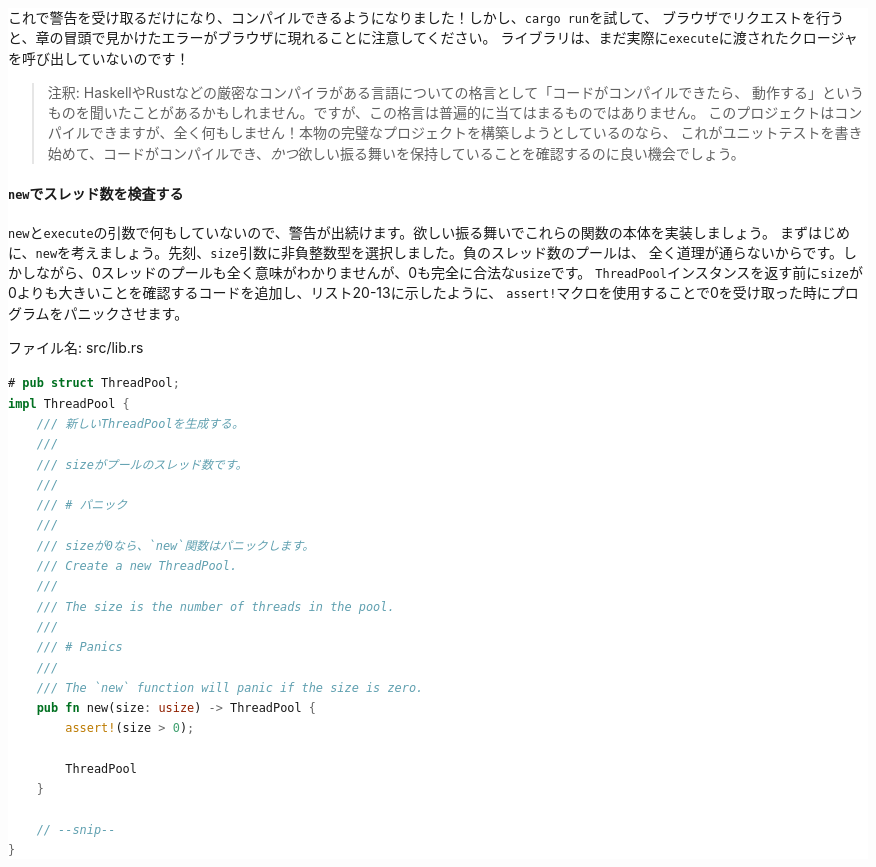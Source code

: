 




これで警告を受け取るだけになり、コンパイルできるようになりました！しかし、`cargo run`を試して、
ブラウザでリクエストを行うと、章の冒頭で見かけたエラーがブラウザに現れることに注意してください。
ライブラリは、まだ実際に`execute`に渡されたクロージャを呼び出していないのです！








> 注釈: HaskellやRustなどの厳密なコンパイラがある言語についての格言として「コードがコンパイルできたら、
> 動作する」というものを聞いたことがあるかもしれません。ですが、この格言は普遍的に当てはまるものではありません。
> このプロジェクトはコンパイルできますが、全く何もしません！本物の完璧なプロジェクトを構築しようとしているのなら、
> これがユニットテストを書き始めて、コードがコンパイルでき、*かつ*欲しい振る舞いを保持していることを確認するのに良い機会でしょう。



#### `new`でスレッド数を検査する











`new`と`execute`の引数で何もしていないので、警告が出続けます。欲しい振る舞いでこれらの関数の本体を実装しましょう。
まずはじめに、`new`を考えましょう。先刻、`size`引数に非負整数型を選択しました。負のスレッド数のプールは、
全く道理が通らないからです。しかしながら、0スレッドのプールも全く意味がわかりませんが、0も完全に合法な`usize`です。
`ThreadPool`インスタンスを返す前に`size`が0よりも大きいことを確認するコードを追加し、リスト20-13に示したように、
`assert!`マクロを使用することで0を受け取った時にプログラムをパニックさせます。



<span class="filename">ファイル名: src/lib.rs</span>

```rust
# pub struct ThreadPool;
impl ThreadPool {
    /// 新しいThreadPoolを生成する。
    ///
    /// sizeがプールのスレッド数です。
    ///
    /// # パニック
    ///
    /// sizeが0なら、`new`関数はパニックします。
    /// Create a new ThreadPool.
    ///
    /// The size is the number of threads in the pool.
    ///
    /// # Panics
    ///
    /// The `new` function will panic if the size is zero.
    pub fn new(size: usize) -> ThreadPool {
        assert!(size > 0);

        ThreadPool
    }

    // --snip--
}
```
